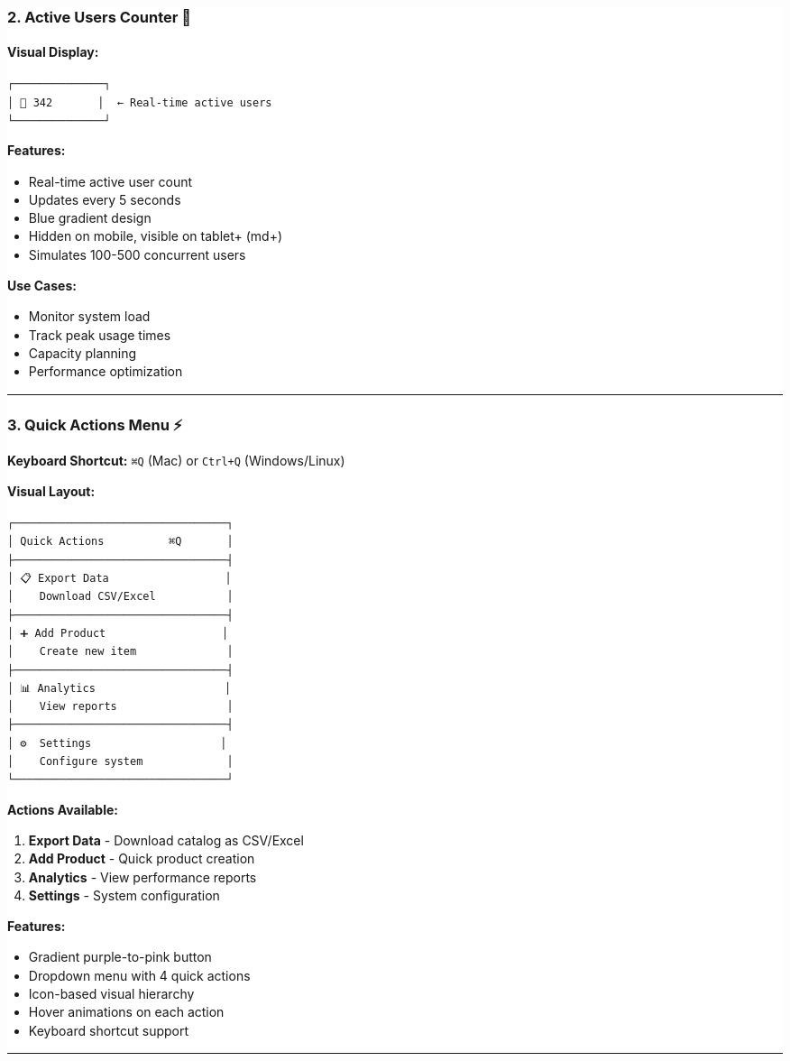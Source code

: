 ### **2. Active Users Counter** 👥

**Visual Display:**
```
┌──────────────┐
│ 👥 342       │  ← Real-time active users
└──────────────┘
```

**Features:**
- Real-time active user count
- Updates every 5 seconds
- Blue gradient design
- Hidden on mobile, visible on tablet+ (md+)
- Simulates 100-500 concurrent users

**Use Cases:**
- Monitor system load
- Track peak usage times
- Capacity planning
- Performance optimization

---

### **3. Quick Actions Menu** ⚡

**Keyboard Shortcut:** `⌘Q` (Mac) or `Ctrl+Q` (Windows/Linux)

**Visual Layout:**
```
┌─────────────────────────────────┐
│ Quick Actions          ⌘Q       │
├─────────────────────────────────┤
│ 📋 Export Data                  │
│    Download CSV/Excel           │
├─────────────────────────────────┤
│ ➕ Add Product                  │
│    Create new item              │
├─────────────────────────────────┤
│ 📊 Analytics                    │
│    View reports                 │
├─────────────────────────────────┤
│ ⚙️  Settings                    │
│    Configure system             │
└─────────────────────────────────┘
```

**Actions Available:**
1. **Export Data** - Download catalog as CSV/Excel
2. **Add Product** - Quick product creation
3. **Analytics** - View performance reports
4. **Settings** - System configuration

**Features:**
- Gradient purple-to-pink button
- Dropdown menu with 4 quick actions
- Icon-based visual hierarchy
- Hover animations on each action
- Keyboard shortcut support

---